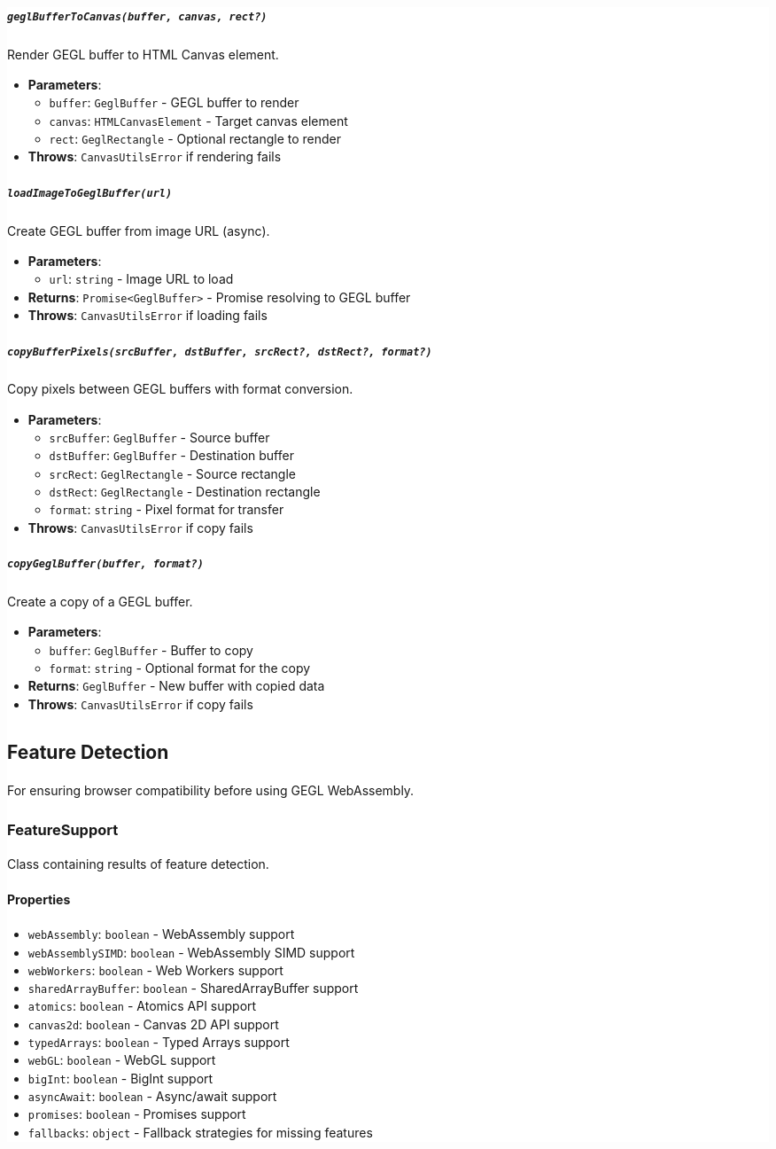 ##### `geglBufferToCanvas(buffer, canvas, rect?)`
Render GEGL buffer to HTML Canvas element.
- **Parameters**:
  - `buffer`: `GeglBuffer` - GEGL buffer to render
  - `canvas`: `HTMLCanvasElement` - Target canvas element
  - `rect`: `GeglRectangle` - Optional rectangle to render
- **Throws**: `CanvasUtilsError` if rendering fails

##### `loadImageToGeglBuffer(url)`
Create GEGL buffer from image URL (async).
- **Parameters**:
  - `url`: `string` - Image URL to load
- **Returns**: `Promise<GeglBuffer>` - Promise resolving to GEGL buffer
- **Throws**: `CanvasUtilsError` if loading fails

##### `copyBufferPixels(srcBuffer, dstBuffer, srcRect?, dstRect?, format?)`
Copy pixels between GEGL buffers with format conversion.
- **Parameters**:
  - `srcBuffer`: `GeglBuffer` - Source buffer
  - `dstBuffer`: `GeglBuffer` - Destination buffer
  - `srcRect`: `GeglRectangle` - Source rectangle
  - `dstRect`: `GeglRectangle` - Destination rectangle
  - `format`: `string` - Pixel format for transfer
- **Throws**: `CanvasUtilsError` if copy fails

##### `copyGeglBuffer(buffer, format?)`
Create a copy of a GEGL buffer.
- **Parameters**:
   - `buffer`: `GeglBuffer` - Buffer to copy
   - `format`: `string` - Optional format for the copy
- **Returns**: `GeglBuffer` - New buffer with copied data
- **Throws**: `CanvasUtilsError` if copy fails

## Feature Detection

For ensuring browser compatibility before using GEGL WebAssembly.

### FeatureSupport

Class containing results of feature detection.

#### Properties
- `webAssembly`: `boolean` - WebAssembly support
- `webAssemblySIMD`: `boolean` - WebAssembly SIMD support
- `webWorkers`: `boolean` - Web Workers support
- `sharedArrayBuffer`: `boolean` - SharedArrayBuffer support
- `atomics`: `boolean` - Atomics API support
- `canvas2d`: `boolean` - Canvas 2D API support
- `typedArrays`: `boolean` - Typed Arrays support
- `webGL`: `boolean` - WebGL support
- `bigInt`: `boolean` - BigInt support
- `asyncAwait`: `boolean` - Async/await support
- `promises`: `boolean` - Promises support
- `fallbacks`: `object` - Fallback strategies for missing features
